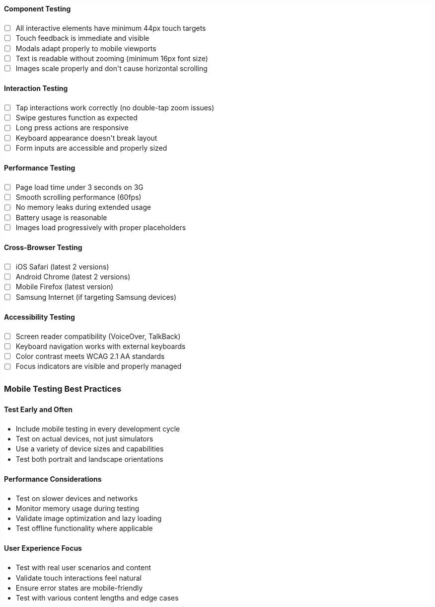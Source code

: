 #### Component Testing
- [ ] All interactive elements have minimum 44px touch targets
- [ ] Touch feedback is immediate and visible
- [ ] Modals adapt properly to mobile viewports
- [ ] Text is readable without zooming (minimum 16px font size)
- [ ] Images scale properly and don't cause horizontal scrolling

#### Interaction Testing
- [ ] Tap interactions work correctly (no double-tap zoom issues)
- [ ] Swipe gestures function as expected
- [ ] Long press actions are responsive
- [ ] Keyboard appearance doesn't break layout
- [ ] Form inputs are accessible and properly sized

#### Performance Testing
- [ ] Page load time under 3 seconds on 3G
- [ ] Smooth scrolling performance (60fps)
- [ ] No memory leaks during extended usage
- [ ] Battery usage is reasonable
- [ ] Images load progressively with proper placeholders

#### Cross-Browser Testing
- [ ] iOS Safari (latest 2 versions)
- [ ] Android Chrome (latest 2 versions)
- [ ] Mobile Firefox (latest version)
- [ ] Samsung Internet (if targeting Samsung devices)

#### Accessibility Testing
- [ ] Screen reader compatibility (VoiceOver, TalkBack)
- [ ] Keyboard navigation works with external keyboards
- [ ] Color contrast meets WCAG 2.1 AA standards
- [ ] Focus indicators are visible and properly managed

### Mobile Testing Best Practices

#### Test Early and Often
- Include mobile testing in every development cycle
- Test on actual devices, not just simulators
- Use a variety of device sizes and capabilities
- Test both portrait and landscape orientations

#### Performance Considerations
- Test on slower devices and networks
- Monitor memory usage during testing
- Validate image optimization and lazy loading
- Test offline functionality where applicable

#### User Experience Focus
- Test with real user scenarios and content
- Validate touch interactions feel natural
- Ensure error states are mobile-friendly
- Test with various content lengths and edge cases
